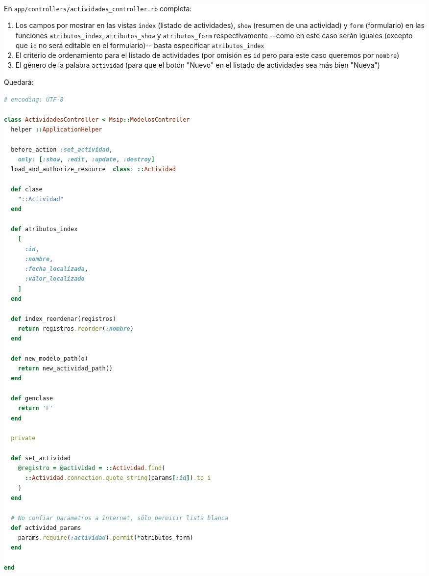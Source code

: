 En `app/controllers/actividades_controller.rb` completa:
1. Los campos por mostrar en las vistas `index` (listado de actividades), `show` (resumen de una actividad) y `form` (formulario) en las funciones `atributos_index`, `atributos_show` y `atributos_form` respectivamente --como en este caso serán iguales (excepto que `id` no será editable en el formulario)-- basta especificar `atributos_index`
2. El criterio de ordenamiento para el listado de actividades (por omisión es `id` pero para este caso queremos por `nombre`)
3. El género de la palabra `actividad` (para que el botón "Nuevo" en el listado de actividades sea más bien "Nueva")

Quedará:
```rb
# encoding: UTF-8

class ActividadesController < Msip::ModelosController
  helper ::ApplicationHelper

  before_action :set_actividad,
    only: [:show, :edit, :update, :destroy]
  load_and_authorize_resource  class: ::Actividad

  def clase
    "::Actividad"
  end

  def atributos_index
    [
      :id,
      :nombre,
      :fecha_localizada,
      :valor_localizado
    ]
  end

  def index_reordenar(registros)
    return registros.reorder(:nombre)
  end

  def new_modelo_path(o)
    return new_actividad_path()
  end

  def genclase
    return 'F'
  end

  private

  def set_actividad
    @registro = @actividad = ::Actividad.find(
      ::Actividad.connection.quote_string(params[:id]).to_i
    )
  end

  # No confiar parametros a Internet, sólo permitir lista blanca
  def actividad_params
    params.require(:actividad).permit(*atributos_form)
  end

end
```
